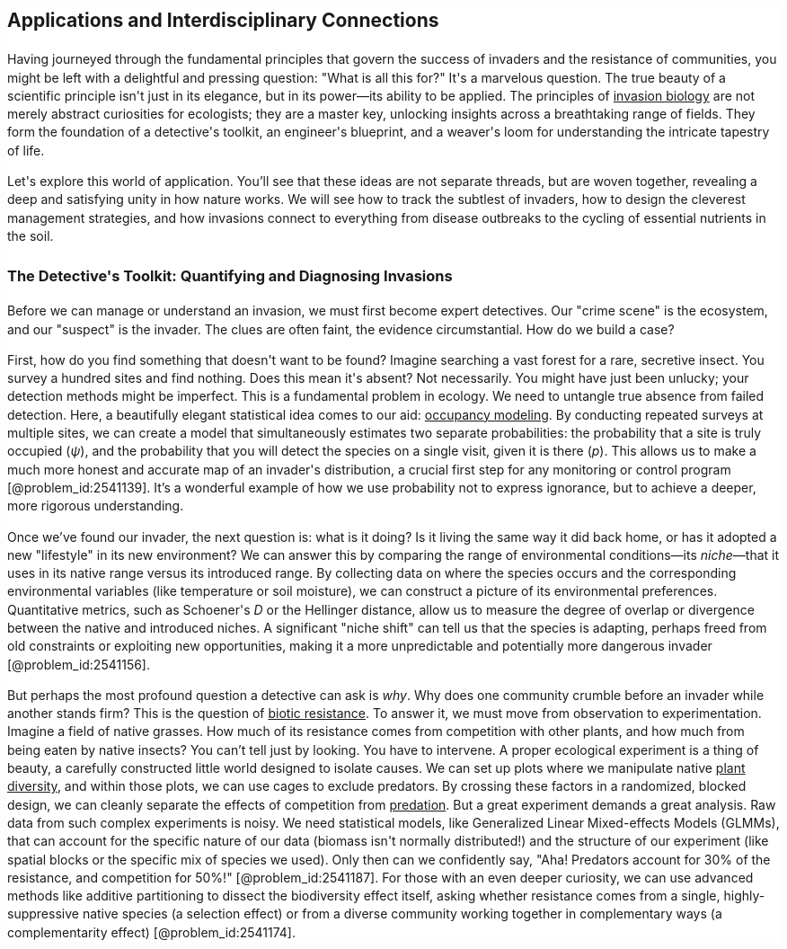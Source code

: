 ## Applications and Interdisciplinary Connections

Having journeyed through the fundamental principles that govern the success of invaders and the resistance of communities, you might be left with a delightful and pressing question: "What is all this for?" It's a marvelous question. The true beauty of a scientific principle isn't just in its elegance, but in its power—its ability to be applied. The principles of [invasion biology](@article_id:190694) are not merely abstract curiosities for ecologists; they are a master key, unlocking insights across a breathtaking range of fields. They form the foundation of a detective's toolkit, an engineer's blueprint, and a weaver's loom for understanding the intricate tapestry of life.

Let's explore this world of application. You’ll see that these ideas are not separate threads, but are woven together, revealing a deep and satisfying unity in how nature works. We will see how to track the subtlest of invaders, how to design the cleverest management strategies, and how invasions connect to everything from disease outbreaks to the cycling of essential nutrients in the soil.

### The Detective's Toolkit: Quantifying and Diagnosing Invasions

Before we can manage or understand an invasion, we must first become expert detectives. Our "crime scene" is the ecosystem, and our "suspect" is the invader. The clues are often faint, the evidence circumstantial. How do we build a case?

First, how do you find something that doesn't want to be found? Imagine searching a vast forest for a rare, secretive insect. You survey a hundred sites and find nothing. Does this mean it's absent? Not necessarily. You might have just been unlucky; your detection methods might be imperfect. This is a fundamental problem in ecology. We need to untangle true absence from failed detection. Here, a beautifully elegant statistical idea comes to our aid: [occupancy modeling](@article_id:181252). By conducting repeated surveys at multiple sites, we can create a model that simultaneously estimates two separate probabilities: the probability that a site is truly occupied ($\psi$), and the probability that you will detect the species on a single visit, given it is there ($p$). This allows us to make a much more honest and accurate map of an invader's distribution, a crucial first step for any monitoring or control program [@problem_id:2541139]. It’s a wonderful example of how we use probability not to express ignorance, but to achieve a deeper, more rigorous understanding.

Once we’ve found our invader, the next question is: what is it doing? Is it living the same way it did back home, or has it adopted a new "lifestyle" in its new environment? We can answer this by comparing the range of environmental conditions—its *niche*—that it uses in its native range versus its introduced range. By collecting data on where the species occurs and the corresponding environmental variables (like temperature or soil moisture), we can construct a picture of its environmental preferences. Quantitative metrics, such as Schoener's $D$ or the Hellinger distance, allow us to measure the degree of overlap or divergence between the native and introduced niches. A significant "niche shift" can tell us that the species is adapting, perhaps freed from old constraints or exploiting new opportunities, making it a more unpredictable and potentially more dangerous invader [@problem_id:2541156].

But perhaps the most profound question a detective can ask is *why*. Why does one community crumble before an invader while another stands firm? This is the question of [biotic resistance](@article_id:192798). To answer it, we must move from observation to experimentation. Imagine a field of native grasses. How much of its resistance comes from competition with other plants, and how much from being eaten by native insects? You can’t tell just by looking. You have to intervene. A proper ecological experiment is a thing of beauty, a carefully constructed little world designed to isolate causes. We can set up plots where we manipulate native [plant diversity](@article_id:136948), and within those plots, we can use cages to exclude predators. By crossing these factors in a randomized, blocked design, we can cleanly separate the effects of competition from [predation](@article_id:141718). But a great experiment demands a great analysis. Raw data from such complex experiments is noisy. We need statistical models, like Generalized Linear Mixed-effects Models (GLMMs), that can account for the specific nature of our data (biomass isn't normally distributed!) and the structure of our experiment (like spatial blocks or the specific mix of species we used). Only then can we confidently say, "Aha! Predators account for 30% of the resistance, and competition for 50%!" [@problem_id:2541187]. For those with an even deeper curiosity, we can use advanced methods like additive partitioning to dissect the biodiversity effect itself, asking whether resistance comes from a single, highly-suppressive native species (a selection effect) or from a diverse community working together in complementary ways (a complementarity effect) [@problem_id:2541174].

